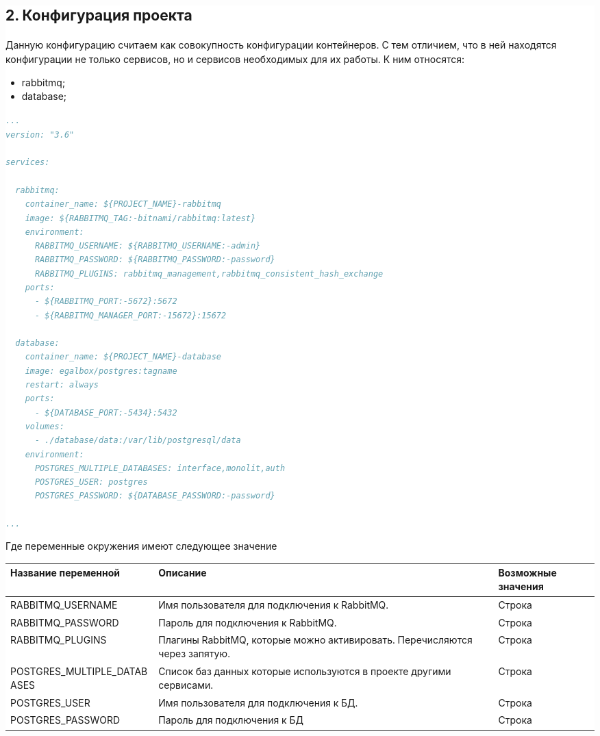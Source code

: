 
## 2. Конфигурация проекта

Данную конфигурацию считаем как совокупность конфигурации
контейнеров. С тем отличием, что в ней находятся конфигурации не только
сервисов, но и сервисов необходимых для их работы. К ним относятся:
- rabbitmq;
- database;

```yaml
...
version: "3.6"

services:

  rabbitmq:
    container_name: ${PROJECT_NAME}-rabbitmq
    image: ${RABBITMQ_TAG:-bitnami/rabbitmq:latest}
    environment:
      RABBITMQ_USERNAME: ${RABBITMQ_USERNAME:-admin}
      RABBITMQ_PASSWORD: ${RABBITMQ_PASSWORD:-password}
      RABBITMQ_PLUGINS: rabbitmq_management,rabbitmq_consistent_hash_exchange
    ports:
      - ${RABBITMQ_PORT:-5672}:5672
      - ${RABBITMQ_MANAGER_PORT:-15672}:15672

  database:
    container_name: ${PROJECT_NAME}-database
    image: egalbox/postgres:tagname
    restart: always
    ports:
      - ${DATABASE_PORT:-5434}:5432
    volumes:
      - ./database/data:/var/lib/postgresql/data
    environment:
      POSTGRES_MULTIPLE_DATABASES: interface,monolit,auth
      POSTGRES_USER: postgres
      POSTGRES_PASSWORD: ${DATABASE_PASSWORD:-password}

...
```

Где переменные окружения имеют следующее значение

| Название переменной         | Описание                                                                   | Возможные значения |
|:----------------------------|:---------------------------------------------------------------------------|:-------------------|
| RABBITMQ_USERNAME           | Имя пользователя для подключения к RabbitMQ.                               | Строка             |
| RABBITMQ_PASSWORD           | Пароль для подключения к RabbitMQ.                                         | Строка             |
| RABBITMQ_PLUGINS            | Плагины RabbitMQ, которые можно активировать. Перечисляются через запятую. | Строка             |
| POSTGRES_MULTIPLE_DATABASES | Список баз данных которые используются в проекте другими сервисами.        | Строка             |
| POSTGRES_USER               | Имя пользователя для подключения к БД.                                     | Строка             |
| POSTGRES_PASSWORD           | Пароль для подключения к БД                                                | Строка             |
